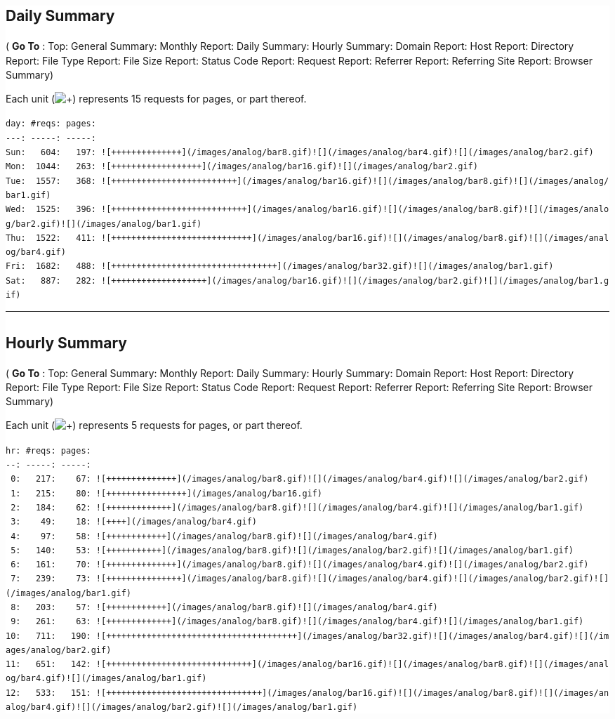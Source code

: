 ## Daily Summary

( **Go To** : Top: General Summary: Monthly Report: Daily Summary: Hourly
Summary: Domain Report: Host Report: Directory Report: File Type Report: File
Size Report: Status Code Report: Request Report: Referrer Report: Referring
Site Report: Browser Summary)

Each unit (![+](/images/analog/bar1.gif)) represents 15 requests for pages, or
part thereof.

    
    
    day: #reqs: pages: 
    ---: -----: -----: 
    Sun:   604:   197: ![++++++++++++++](/images/analog/bar8.gif)![](/images/analog/bar4.gif)![](/images/analog/bar2.gif)
    Mon:  1044:   263: ![++++++++++++++++++](/images/analog/bar16.gif)![](/images/analog/bar2.gif)
    Tue:  1557:   368: ![+++++++++++++++++++++++++](/images/analog/bar16.gif)![](/images/analog/bar8.gif)![](/images/analog/bar1.gif)
    Wed:  1525:   396: ![+++++++++++++++++++++++++++](/images/analog/bar16.gif)![](/images/analog/bar8.gif)![](/images/analog/bar2.gif)![](/images/analog/bar1.gif)
    Thu:  1522:   411: ![++++++++++++++++++++++++++++](/images/analog/bar16.gif)![](/images/analog/bar8.gif)![](/images/analog/bar4.gif)
    Fri:  1682:   488: ![+++++++++++++++++++++++++++++++++](/images/analog/bar32.gif)![](/images/analog/bar1.gif)
    Sat:   887:   282: ![+++++++++++++++++++](/images/analog/bar16.gif)![](/images/analog/bar2.gif)![](/images/analog/bar1.gif)
    

* * *

## Hourly Summary

( **Go To** : Top: General Summary: Monthly Report: Daily Summary: Hourly
Summary: Domain Report: Host Report: Directory Report: File Type Report: File
Size Report: Status Code Report: Request Report: Referrer Report: Referring
Site Report: Browser Summary)

Each unit (![+](/images/analog/bar1.gif)) represents 5 requests for pages, or
part thereof.

    
    
    hr: #reqs: pages: 
    --: -----: -----: 
     0:   217:    67: ![++++++++++++++](/images/analog/bar8.gif)![](/images/analog/bar4.gif)![](/images/analog/bar2.gif)
     1:   215:    80: ![++++++++++++++++](/images/analog/bar16.gif)
     2:   184:    62: ![+++++++++++++](/images/analog/bar8.gif)![](/images/analog/bar4.gif)![](/images/analog/bar1.gif)
     3:    49:    18: ![++++](/images/analog/bar4.gif)
     4:    97:    58: ![++++++++++++](/images/analog/bar8.gif)![](/images/analog/bar4.gif)
     5:   140:    53: ![+++++++++++](/images/analog/bar8.gif)![](/images/analog/bar2.gif)![](/images/analog/bar1.gif)
     6:   161:    70: ![++++++++++++++](/images/analog/bar8.gif)![](/images/analog/bar4.gif)![](/images/analog/bar2.gif)
     7:   239:    73: ![+++++++++++++++](/images/analog/bar8.gif)![](/images/analog/bar4.gif)![](/images/analog/bar2.gif)![](/images/analog/bar1.gif)
     8:   203:    57: ![++++++++++++](/images/analog/bar8.gif)![](/images/analog/bar4.gif)
     9:   261:    63: ![+++++++++++++](/images/analog/bar8.gif)![](/images/analog/bar4.gif)![](/images/analog/bar1.gif)
    10:   711:   190: ![++++++++++++++++++++++++++++++++++++++](/images/analog/bar32.gif)![](/images/analog/bar4.gif)![](/images/analog/bar2.gif)
    11:   651:   142: ![+++++++++++++++++++++++++++++](/images/analog/bar16.gif)![](/images/analog/bar8.gif)![](/images/analog/bar4.gif)![](/images/analog/bar1.gif)
    12:   533:   151: ![+++++++++++++++++++++++++++++++](/images/analog/bar16.gif)![](/images/analog/bar8.gif)![](/images/analog/bar4.gif)![](/images/analog/bar2.gif)![](/images/analog/bar1.gif)